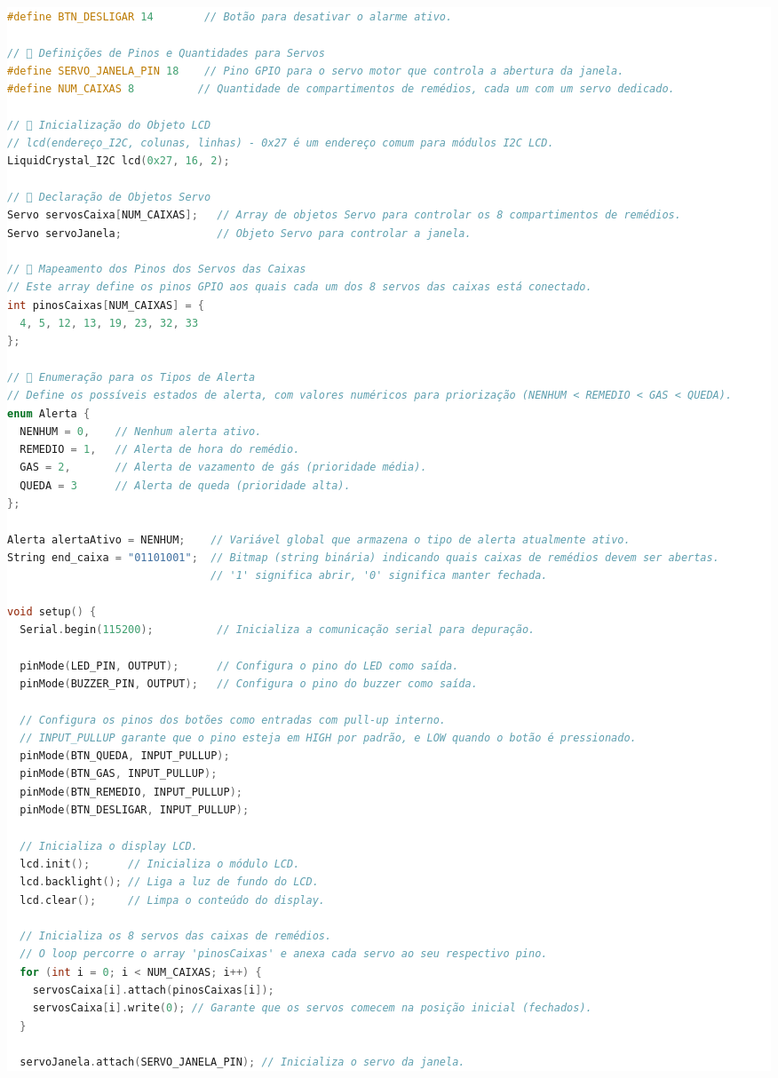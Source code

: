 ```c
#define BTN_DESLIGAR 14        // Botão para desativar o alarme ativo.

// 🔷 Definições de Pinos e Quantidades para Servos
#define SERVO_JANELA_PIN 18    // Pino GPIO para o servo motor que controla a abertura da janela.
#define NUM_CAIXAS 8          // Quantidade de compartimentos de remédios, cada um com um servo dedicado.

// 🔷 Inicialização do Objeto LCD
// lcd(endereço_I2C, colunas, linhas) - 0x27 é um endereço comum para módulos I2C LCD.
LiquidCrystal_I2C lcd(0x27, 16, 2);

// 🔷 Declaração de Objetos Servo
Servo servosCaixa[NUM_CAIXAS];   // Array de objetos Servo para controlar os 8 compartimentos de remédios.
Servo servoJanela;               // Objeto Servo para controlar a janela.

// 🔷 Mapeamento dos Pinos dos Servos das Caixas
// Este array define os pinos GPIO aos quais cada um dos 8 servos das caixas está conectado.
int pinosCaixas[NUM_CAIXAS] = {
  4, 5, 12, 13, 19, 23, 32, 33
};

// 🔷 Enumeração para os Tipos de Alerta
// Define os possíveis estados de alerta, com valores numéricos para priorização (NENHUM < REMEDIO < GAS < QUEDA).
enum Alerta {
  NENHUM = 0,    // Nenhum alerta ativo.
  REMEDIO = 1,   // Alerta de hora do remédio.
  GAS = 2,       // Alerta de vazamento de gás (prioridade média).
  QUEDA = 3      // Alerta de queda (prioridade alta).
};

Alerta alertaAtivo = NENHUM;    // Variável global que armazena o tipo de alerta atualmente ativo.
String end_caixa = "01101001";  // Bitmap (string binária) indicando quais caixas de remédios devem ser abertas.
                                // '1' significa abrir, '0' significa manter fechada.

void setup() {
  Serial.begin(115200);          // Inicializa a comunicação serial para depuração.

  pinMode(LED_PIN, OUTPUT);      // Configura o pino do LED como saída.
  pinMode(BUZZER_PIN, OUTPUT);   // Configura o pino do buzzer como saída.

  // Configura os pinos dos botões como entradas com pull-up interno.
  // INPUT_PULLUP garante que o pino esteja em HIGH por padrão, e LOW quando o botão é pressionado.
  pinMode(BTN_QUEDA, INPUT_PULLUP);
  pinMode(BTN_GAS, INPUT_PULLUP);
  pinMode(BTN_REMEDIO, INPUT_PULLUP);
  pinMode(BTN_DESLIGAR, INPUT_PULLUP);

  // Inicializa o display LCD.
  lcd.init();      // Inicializa o módulo LCD.
  lcd.backlight(); // Liga a luz de fundo do LCD.
  lcd.clear();     // Limpa o conteúdo do display.

  // Inicializa os 8 servos das caixas de remédios.
  // O loop percorre o array 'pinosCaixas' e anexa cada servo ao seu respectivo pino.
  for (int i = 0; i < NUM_CAIXAS; i++) {
    servosCaixa[i].attach(pinosCaixas[i]);
    servosCaixa[i].write(0); // Garante que os servos comecem na posição inicial (fechados).
  }

  servoJanela.attach(SERVO_JANELA_PIN); // Inicializa o servo da janela.
```